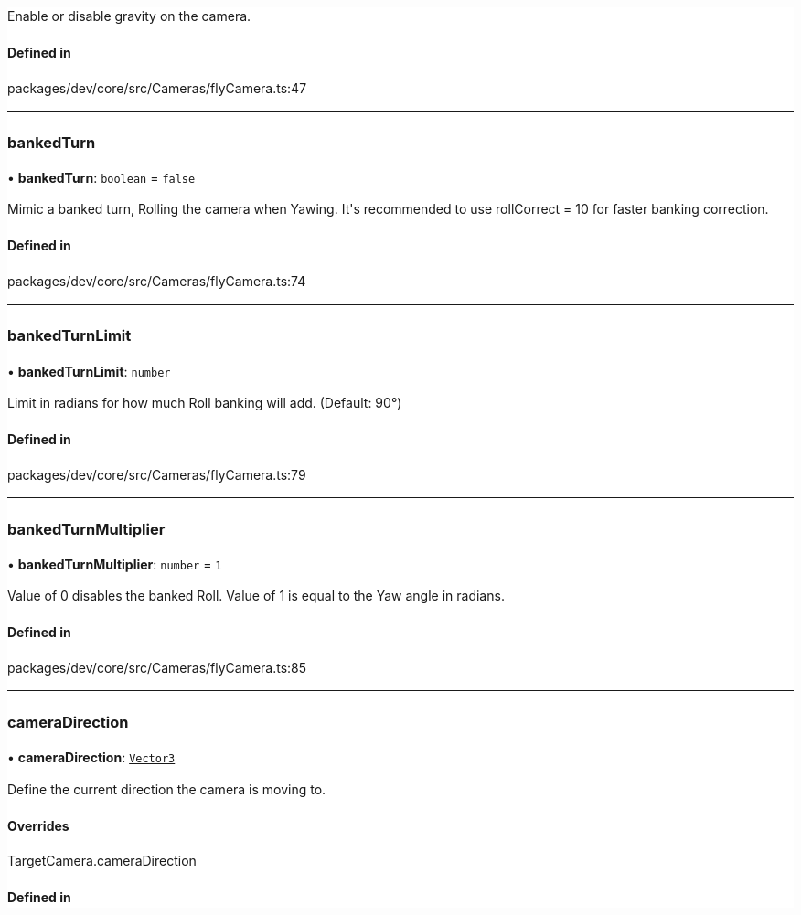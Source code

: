 Enable or disable gravity on the camera.

#### Defined in

packages/dev/core/src/Cameras/flyCamera.ts:47

___

### bankedTurn

• **bankedTurn**: `boolean` = `false`

Mimic a banked turn, Rolling the camera when Yawing.
It's recommended to use rollCorrect = 10 for faster banking correction.

#### Defined in

packages/dev/core/src/Cameras/flyCamera.ts:74

___

### bankedTurnLimit

• **bankedTurnLimit**: `number`

Limit in radians for how much Roll banking will add. (Default: 90°)

#### Defined in

packages/dev/core/src/Cameras/flyCamera.ts:79

___

### bankedTurnMultiplier

• **bankedTurnMultiplier**: `number` = `1`

Value of 0 disables the banked Roll.
Value of 1 is equal to the Yaw angle in radians.

#### Defined in

packages/dev/core/src/Cameras/flyCamera.ts:85

___

### cameraDirection

• **cameraDirection**: [`Vector3`](Vector3.md)

Define the current direction the camera is moving to.

#### Overrides

[TargetCamera](TargetCamera.md).[cameraDirection](TargetCamera.md#cameradirection)

#### Defined in

